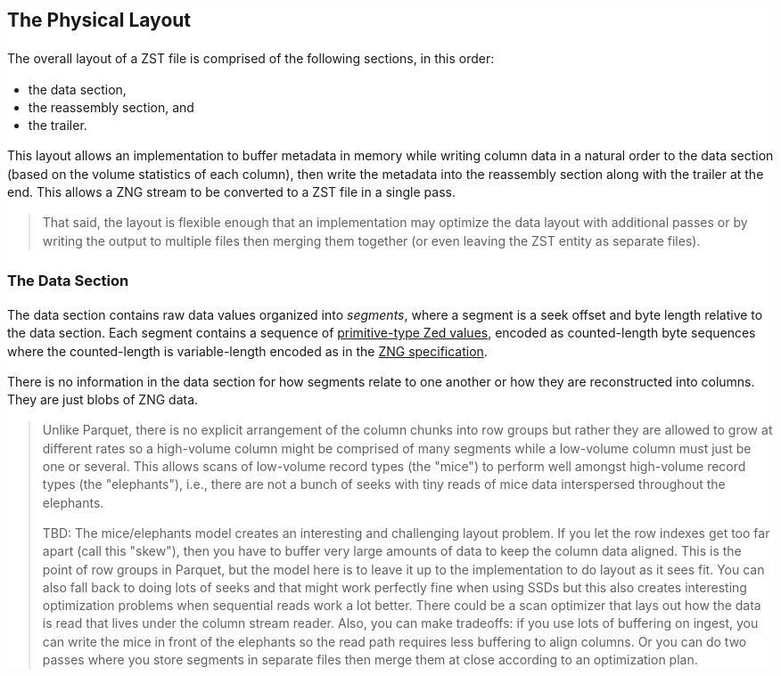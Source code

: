 ## The Physical Layout

The overall layout of a ZST file is comprised of the following sections,
in this order:
* the data section,
* the reassembly section, and
* the trailer.

This layout allows an implementation to buffer metadata in
memory while writing column data in a natural order to the
data section (based on the volume statistics of each column),
then write the metadata into the reassembly section along with the trailer
at the end.  This allows a ZNG stream to be converted to a ZST file
in a single pass.

> That said, the layout is
> flexible enough that an implementation may optimize the data layout with
> additional passes or by writing the output to multiple files then
> merging them together (or even leaving the ZST entity as separate files).

### The Data Section

The data section contains raw data values organized into _segments_,
where a segment is a seek offset and byte length relative to the
data section.  Each segment contains a sequence of
[primitive-type Zed values](zed.md#1-primitive-types),
encoded as counted-length byte sequences where the counted-length is
variable-length encoded as in the [ZNG specification](zng.md).

There is no information in the data section for how segments relate
to one another or how they are reconstructed into columns.  They are just
blobs of ZNG data.

> Unlike Parquet, there is no explicit arrangement of the column chunks into
> row groups but rather they are allowed to grow at different rates so a
> high-volume column might be comprised of many segments while a low-volume
> column must just be one or several.  This allows scans of low-volume record types
> (the "mice") to perform well amongst high-volume record types (the "elephants"),
> i.e., there are not a bunch of seeks with tiny reads of mice data interspersed
> throughout the elephants.
>
> TBD: The mice/elephants model creates an interesting and challenging layout
> problem.  If you let the row indexes get too far apart (call this "skew"), then
> you have to buffer very large amounts of data to keep the column data aligned.
> This is the point of row groups in Parquet, but the model here is to leave it
> up to the implementation to do layout as it sees fit.  You can also fall back
> to doing lots of seeks and that might work perfectly fine when using SSDs but
> this also creates interesting optimization problems when sequential reads work
> a lot better.  There could be a scan optimizer that lays out how the data is
> read that lives under the column stream reader.  Also, you can make tradeoffs:
> if you use lots of buffering on ingest, you can write the mice in front of the
> elephants so the read path requires less buffering to align columns.  Or you can
> do two passes where you store segments in separate files then merge them at close
> according to an optimization plan.
